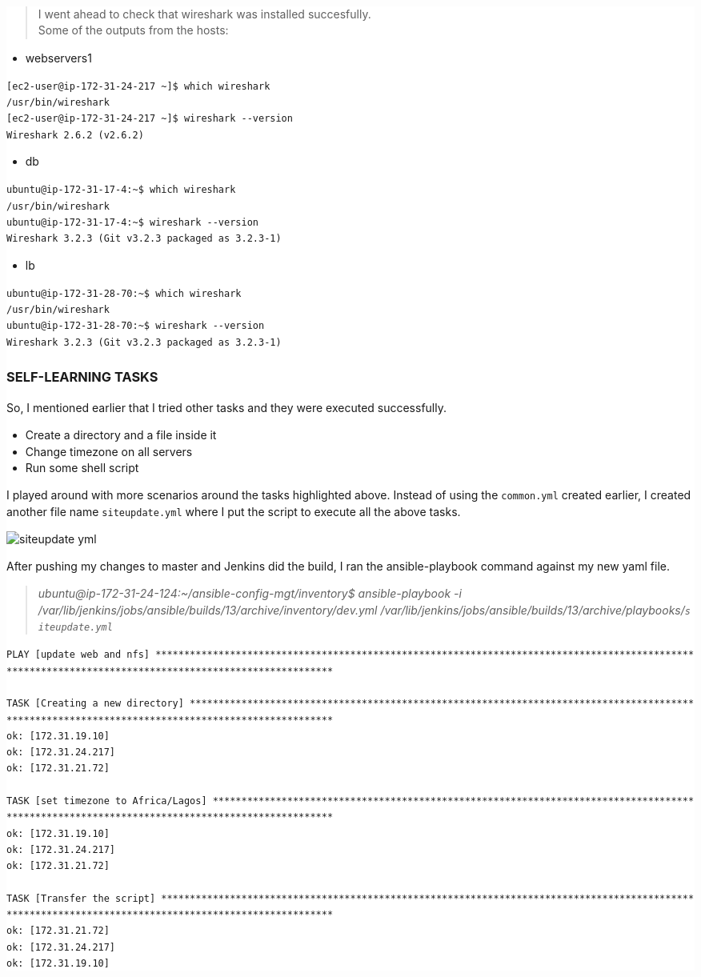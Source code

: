 > I went ahead to check that wireshark was installed succesfully.  
Some of the outputs from the hosts:

- webservers1
```
[ec2-user@ip-172-31-24-217 ~]$ which wireshark
/usr/bin/wireshark
[ec2-user@ip-172-31-24-217 ~]$ wireshark --version
Wireshark 2.6.2 (v2.6.2)
```
- db
```
ubuntu@ip-172-31-17-4:~$ which wireshark
/usr/bin/wireshark
ubuntu@ip-172-31-17-4:~$ wireshark --version
Wireshark 3.2.3 (Git v3.2.3 packaged as 3.2.3-1)
```
- lb
```
ubuntu@ip-172-31-28-70:~$ which wireshark
/usr/bin/wireshark
ubuntu@ip-172-31-28-70:~$ wireshark --version
Wireshark 3.2.3 (Git v3.2.3 packaged as 3.2.3-1)
```

### **SELF-LEARNING TASKS**
So, I mentioned earlier that I tried other tasks and they were executed successfully.
- Create a directory and a file inside it
- Change timezone on all servers
- Run some shell script

I played around with more scenarios around the tasks highlighted above. Instead of using the `common.yml` created earlier, I created another file name `siteupdate.yml` where I put the script to execute all the above tasks.

![siteupdate yml](https://user-images.githubusercontent.com/70076627/121008536-01d43c80-c78b-11eb-90ca-39e7d0d7a1bb.PNG)


After pushing my changes to master and Jenkins did the build, I ran the ansible-playbook command against my new yaml file.

> *ubuntu@ip-172-31-24-124:~/ansible-config-mgt/inventory$ ansible-playbook -i /var/lib/jenkins/jobs/ansible/builds/13/archive/inventory/dev.yml /var/lib/jenkins/jobs/ansible/builds/13/archive/playbooks/`siteupdate.yml`*
```
PLAY [update web and nfs] *******************************************************************************************************************************************************

TASK [Creating a new directory] *************************************************************************************************************************************************
ok: [172.31.19.10]
ok: [172.31.24.217]
ok: [172.31.21.72]

TASK [set timezone to Africa/Lagos] *********************************************************************************************************************************************
ok: [172.31.19.10]
ok: [172.31.24.217]
ok: [172.31.21.72]

TASK [Transfer the script] ******************************************************************************************************************************************************
ok: [172.31.21.72]
ok: [172.31.24.217]
ok: [172.31.19.10]

```